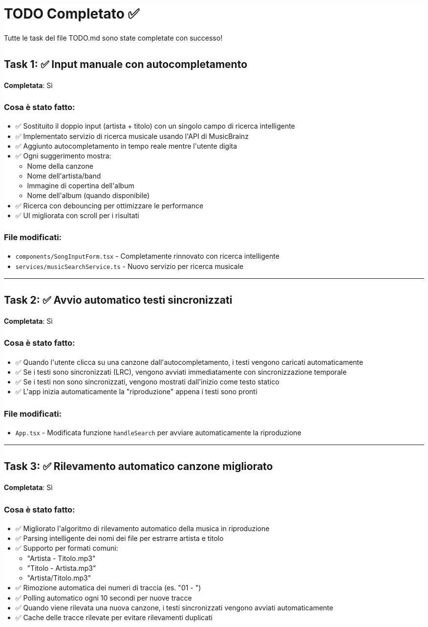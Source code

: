# TODO Completato ✅

Tutte le task del file TODO.md sono state completate con successo!

## Task 1: ✅ Input manuale con autocompletamento
**Completata**: Sì

### Cosa è stato fatto:
- ✅ Sostituito il doppio input (artista + titolo) con un singolo campo di ricerca intelligente
- ✅ Implementato servizio di ricerca musicale usando l'API di MusicBrainz
- ✅ Aggiunto autocompletamento in tempo reale mentre l'utente digita
- ✅ Ogni suggerimento mostra:
  - Nome della canzone
  - Nome dell'artista/band
  - Immagine di copertina dell'album
  - Nome dell'album (quando disponibile)
- ✅ Ricerca con debouncing per ottimizzare le performance
- ✅ UI migliorata con scroll per i risultati

### File modificati:
- `components/SongInputForm.tsx` - Completamente rinnovato con ricerca intelligente
- `services/musicSearchService.ts` - Nuovo servizio per ricerca musicale

---

## Task 2: ✅ Avvio automatico testi sincronizzati
**Completata**: Sì

### Cosa è stato fatto:
- ✅ Quando l'utente clicca su una canzone dall'autocompletamento, i testi vengono caricati automaticamente
- ✅ Se i testi sono sincronizzati (LRC), vengono avviati immediatamente con sincronizzazione temporale
- ✅ Se i testi non sono sincronizzati, vengono mostrati dall'inizio come testo statico
- ✅ L'app inizia automaticamente la "riproduzione" appena i testi sono pronti

### File modificati:
- `App.tsx` - Modificata funzione `handleSearch` per avviare automaticamente la riproduzione

---

## Task 3: ✅ Rilevamento automatico canzone migliorato
**Completata**: Sì

### Cosa è stato fatto:
- ✅ Migliorato l'algoritmo di rilevamento automatico della musica in riproduzione
- ✅ Parsing intelligente dei nomi dei file per estrarre artista e titolo
- ✅ Supporto per formati comuni:
  - "Artista - Titolo.mp3"
  - "Titolo - Artista.mp3"
  - "Artista/Titolo.mp3"
- ✅ Rimozione automatica dei numeri di traccia (es. "01 - ")
- ✅ Polling automatico ogni 10 secondi per nuove tracce
- ✅ Quando viene rilevata una nuova canzone, i testi sincronizzati vengono avviati automaticamente
- ✅ Cache delle tracce rilevate per evitare rilevamenti duplicati
